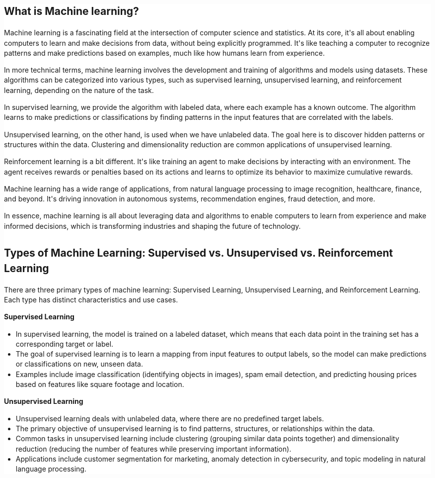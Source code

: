 ## What is Machine learning?

Machine learning is a fascinating field at the intersection of computer science and statistics. At its core, it's all about enabling computers to learn and make decisions from data, without being explicitly programmed. It's like teaching a computer to recognize patterns and make predictions based on examples, much like how humans learn from experience.

In more technical terms, machine learning involves the development and training of algorithms and models using datasets. These algorithms can be categorized into various types, such as supervised learning, unsupervised learning, and reinforcement learning, depending on the nature of the task.

In supervised learning, we provide the algorithm with labeled data, where each example has a known outcome. The algorithm learns to make predictions or classifications by finding patterns in the input features that are correlated with the labels.

Unsupervised learning, on the other hand, is used when we have unlabeled data. The goal here is to discover hidden patterns or structures within the data. Clustering and dimensionality reduction are common applications of unsupervised learning.

Reinforcement learning is a bit different. It's like training an agent to make decisions by interacting with an environment. The agent receives rewards or penalties based on its actions and learns to optimize its behavior to maximize cumulative rewards.

Machine learning has a wide range of applications, from natural language processing to image recognition, healthcare, finance, and beyond. It's driving innovation in autonomous systems, recommendation engines, fraud detection, and more.

In essence, machine learning is all about leveraging data and algorithms to enable computers to learn from experience and make informed decisions, which is transforming industries and shaping the future of technology.


##  Types of Machine Learning: Supervised vs. Unsupervised vs. Reinforcement Learning

There are three primary types of machine learning: Supervised Learning, Unsupervised Learning, and Reinforcement Learning. Each type has distinct characteristics and use cases.

**Supervised Learning**
- In supervised learning, the model is trained on a labeled dataset, which means that each data point in the training set has a corresponding target or label.
- The goal of supervised learning is to learn a mapping from input features to output labels, so the model can make predictions or classifications on new, unseen data.
- Examples include image classification (identifying objects in images), spam email detection, and predicting housing prices based on features like square footage and location.

**Unsupervised Learning**
- Unsupervised learning deals with unlabeled data, where there are no predefined target labels.
- The primary objective of unsupervised learning is to find patterns, structures, or relationships within the data.
-  Common tasks in unsupervised learning include clustering (grouping similar data points together) and dimensionality reduction (reducing the number of features while preserving important information).
- Applications include customer segmentation for marketing, anomaly detection in cybersecurity, and topic modeling in natural language processing.
